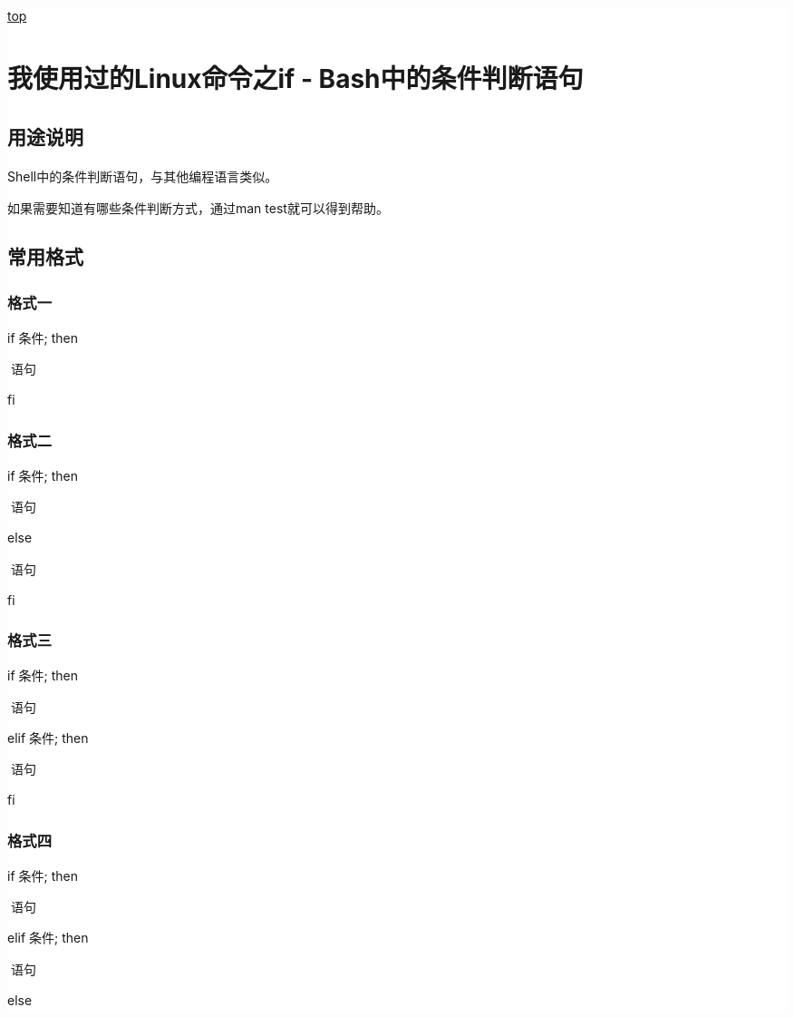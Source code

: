 [top](https://www.cnblogs.com/haivey/archive/2012/09/04/2669870.html#a0)

#  我使用过的Linux命令之if - Bash中的条件判断语句

 

## 用途说明

Shell中的条件判断语句，与其他编程语言类似。

如果需要知道有哪些条件判断方式，通过man test就可以得到帮助。

## 常用格式

### 格式一

if 条件; then

​    语句

fi

### 格式二

if 条件; then

​    语句

else

​    语句

fi

### 格式三

if 条件; then

​    语句

elif 条件; then

​    语句

fi

### 格式四

if 条件; then

​    语句

elif 条件; then

​    语句

else
